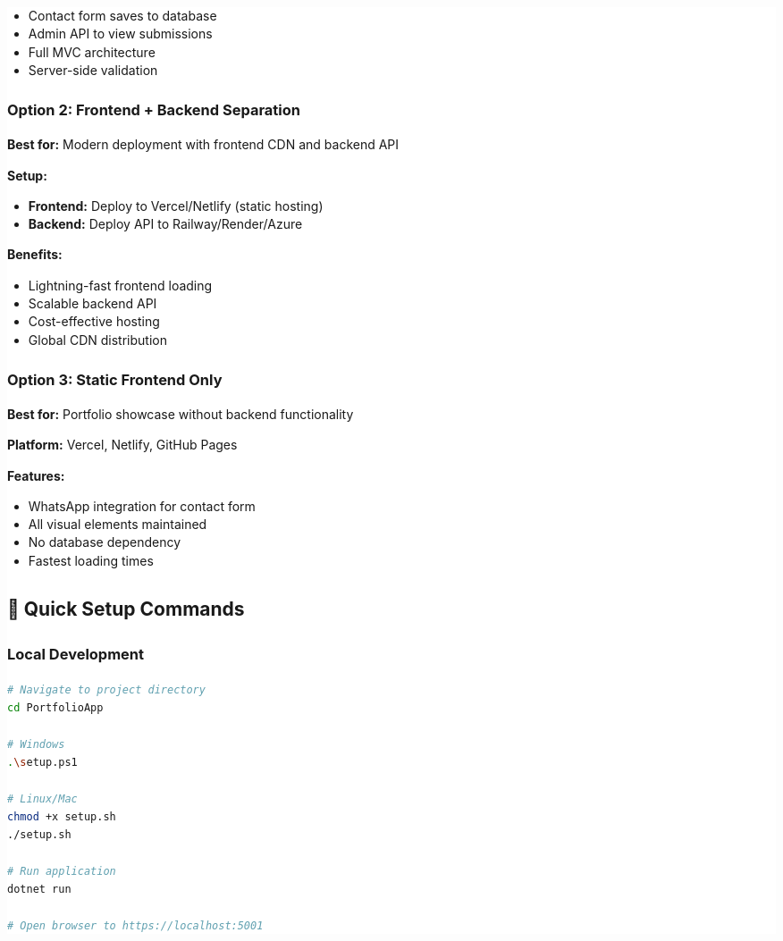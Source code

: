 - Contact form saves to database
- Admin API to view submissions
- Full MVC architecture
- Server-side validation

### Option 2: Frontend + Backend Separation

**Best for:** Modern deployment with frontend CDN and backend API

**Setup:**

- **Frontend:** Deploy to Vercel/Netlify (static hosting)
- **Backend:** Deploy API to Railway/Render/Azure

**Benefits:**

- Lightning-fast frontend loading
- Scalable backend API
- Cost-effective hosting
- Global CDN distribution

### Option 3: Static Frontend Only

**Best for:** Portfolio showcase without backend functionality

**Platform:** Vercel, Netlify, GitHub Pages

**Features:**

- WhatsApp integration for contact form
- All visual elements maintained
- No database dependency
- Fastest loading times

## 🔧 Quick Setup Commands

### Local Development

```bash
# Navigate to project directory
cd PortfolioApp

# Windows
.\setup.ps1

# Linux/Mac
chmod +x setup.sh
./setup.sh

# Run application
dotnet run

# Open browser to https://localhost:5001
```
